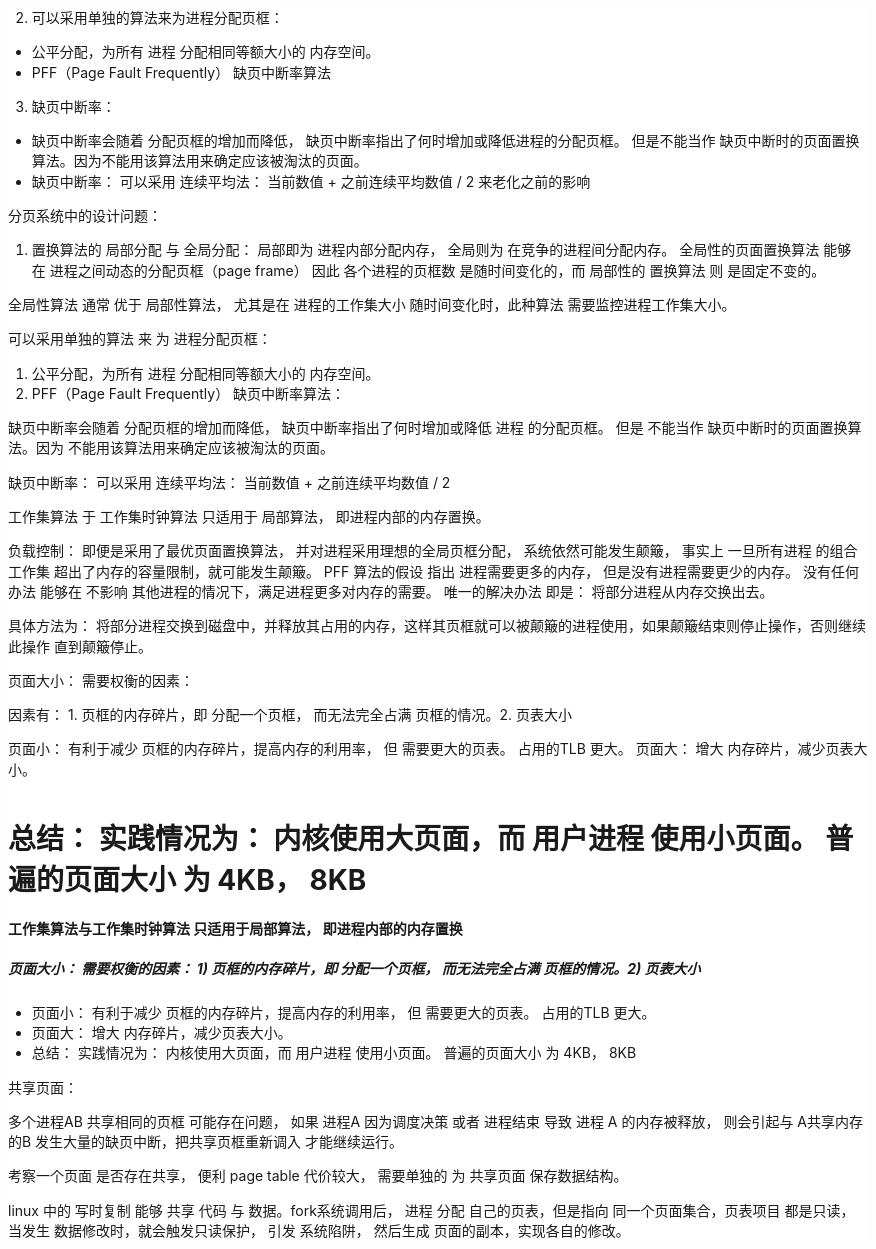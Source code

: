 2. 可以采用单独的算法来为进程分配页框：
  * 公平分配，为所有 进程 分配相同等额大小的 内存空间。
  * PFF（Page Fault Frequently） 缺页中断率算法
3. 缺页中断率：
  * 缺页中断率会随着 分配页框的增加而降低， 缺页中断率指出了何时增加或降低进程的分配页框。 但是不能当作 缺页中断时的页面置换算法。因为不能用该算法用来确定应该被淘汰的页面。
  * 缺页中断率： 可以采用 连续平均法： 当前数值 + 之前连续平均数值 / 2  来老化之前的影响


分页系统中的设计问题：

1. 置换算法的 局部分配 与 全局分配：  局部即为 进程内部分配内存， 全局则为 在竞争的进程间分配内存。  全局性的页面置换算法 能够 在 进程之间动态的分配页框（page frame） 因此 各个进程的页框数 是随时间变化的，而 局部性的 置换算法 则 是固定不变的。

全局性算法 通常 优于  局部性算法， 尤其是在 进程的工作集大小 随时间变化时，此种算法 需要监控进程工作集大小。

可以采用单独的算法 来 为 进程分配页框：

1. 公平分配，为所有 进程 分配相同等额大小的 内存空间。
2. PFF（Page Fault Frequently） 缺页中断率算法： 

缺页中断率会随着 分配页框的增加而降低， 缺页中断率指出了何时增加或降低 进程 的分配页框。 但是 不能当作 缺页中断时的页面置换算法。因为 不能用该算法用来确定应该被淘汰的页面。


缺页中断率： 可以采用 连续平均法： 当前数值 + 之前连续平均数值 / 2



工作集算法 于 工作集时钟算法 只适用于 局部算法， 即进程内部的内存置换。

负载控制： 即便是采用了最优页面置换算法， 并对进程采用理想的全局页框分配， 系统依然可能发生颠簸， 事实上 一旦所有进程 的组合工作集 超出了内存的容量限制，就可能发生颠簸。 PFF 算法的假设 指出 进程需要更多的内存， 但是没有进程需要更少的内存。  没有任何办法 能够在 不影响 其他进程的情况下，满足进程更多对内存的需要。  唯一的解决办法 即是： 将部分进程从内存交换出去。

具体方法为：  将部分进程交换到磁盘中，并释放其占用的内存，这样其页框就可以被颠簸的进程使用，如果颠簸结束则停止操作，否则继续此操作 直到颠簸停止。


页面大小： 需要权衡的因素：

因素有：  1. 页框的内存碎片，即  分配一个页框， 而无法完全占满 页框的情况。2. 页表大小

页面小： 有利于减少 页框的内存碎片，提高内存的利用率， 但 需要更大的页表。 占用的TLB 更大。
页面大： 增大 内存碎片，减少页表大小。

总结： 实践情况为：  内核使用大页面，而 用户进程 使用小页面。 普遍的页面大小 为 4KB， 8KB
=======
**工作集算法与工作集时钟算法 只适用于局部算法， 即进程内部的内存置换**


##### 页面大小： 需要权衡的因素： 1) 页框的内存碎片，即 分配一个页框， 而无法完全占满 页框的情况。2) 页表大小
  * 页面小： 有利于减少 页框的内存碎片，提高内存的利用率， 但 需要更大的页表。 占用的TLB 更大。
  * 页面大： 增大 内存碎片，减少页表大小。
  * 总结： 实践情况为：  内核使用大页面，而 用户进程 使用小页面。 普遍的页面大小 为 4KB， 8KB


共享页面：

多个进程AB 共享相同的页框 可能存在问题， 如果 进程A 因为调度决策 或者 进程结束 导致 进程 A 的内存被释放， 则会引起与 A共享内存的B 发生大量的缺页中断，把共享页框重新调入 才能继续运行。

考察一个页面 是否存在共享， 便利 page table 代价较大， 需要单独的 为 共享页面 保存数据结构。

linux 中的 写时复制 能够 共享 代码 与 数据。fork系统调用后， 进程 分配 自己的页表，但是指向 同一个页面集合，页表项目 都是只读，当发生 数据修改时，就会触发只读保护， 引发 系统陷阱， 然后生成 页面的副本，实现各自的修改。

